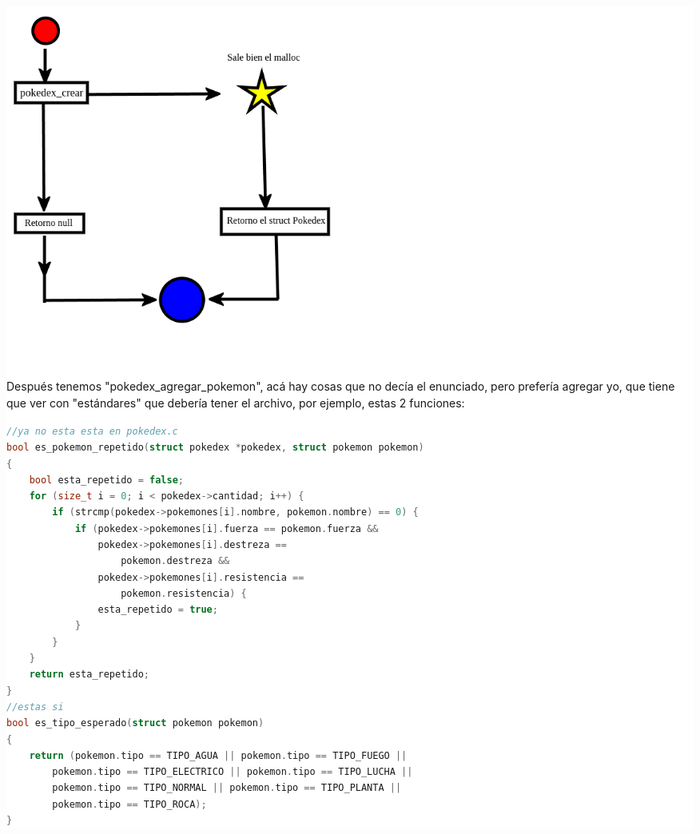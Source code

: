 <img width="70%" src="img/Crear_pokedexDiagrama.png">
</div>

Después tenemos "pokedex_agregar_pokemon", acá hay cosas que no decía el enunciado, pero prefería agregar yo, que tiene que ver con "estándares" que debería tener el archivo, por ejemplo, estas 2 funciones:

```c
//ya no esta esta en pokedex.c
bool es_pokemon_repetido(struct pokedex *pokedex, struct pokemon pokemon)
{
	bool esta_repetido = false;
	for (size_t i = 0; i < pokedex->cantidad; i++) {
		if (strcmp(pokedex->pokemones[i].nombre, pokemon.nombre) == 0) {
			if (pokedex->pokemones[i].fuerza == pokemon.fuerza &&
			    pokedex->pokemones[i].destreza ==
				    pokemon.destreza &&
			    pokedex->pokemones[i].resistencia ==
				    pokemon.resistencia) {
				esta_repetido = true;
			}
		}
	}
	return esta_repetido;
}
//estas si
bool es_tipo_esperado(struct pokemon pokemon)
{
	return (pokemon.tipo == TIPO_AGUA || pokemon.tipo == TIPO_FUEGO ||
		pokemon.tipo == TIPO_ELECTRICO || pokemon.tipo == TIPO_LUCHA ||
		pokemon.tipo == TIPO_NORMAL || pokemon.tipo == TIPO_PLANTA ||
		pokemon.tipo == TIPO_ROCA);
}

```